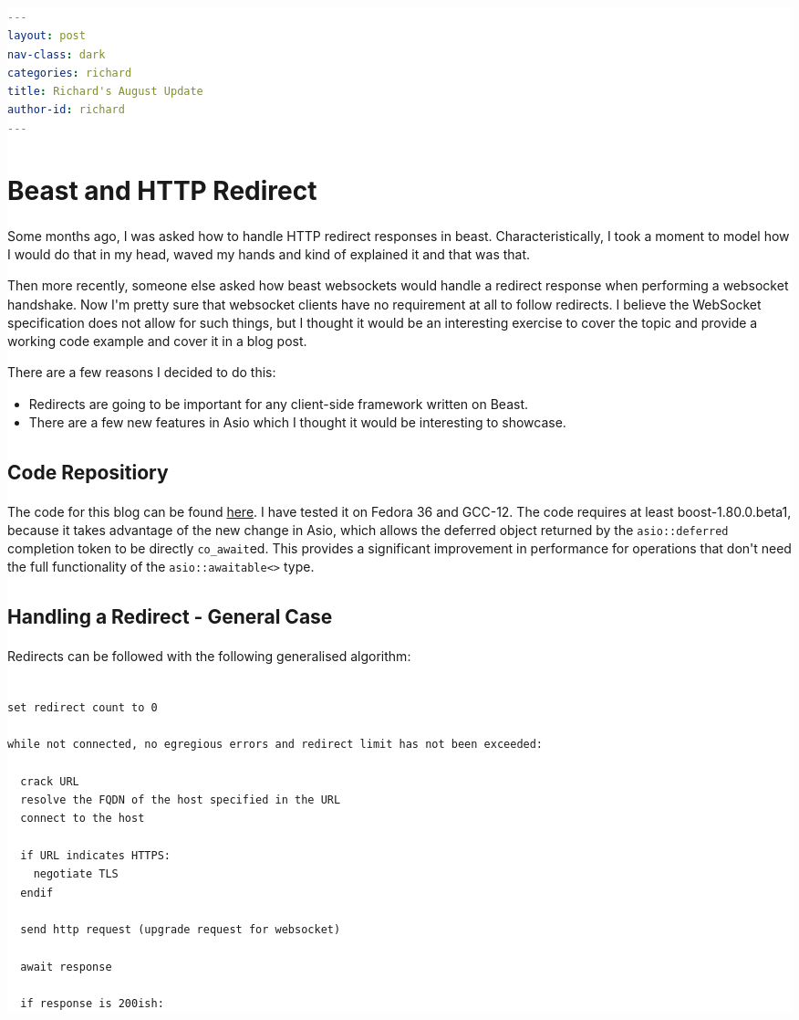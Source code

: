 ```yaml
---
layout: post
nav-class: dark
categories: richard
title: Richard's August Update
author-id: richard
---
```


# Beast and HTTP Redirect

Some months ago, I was asked how to handle HTTP redirect responses in beast.
Characteristically, I took a moment to model how I would do that in my head, waved my hands and kind of explained it and 
that was that.

Then more recently, someone else asked how beast websockets would handle a redirect response when performing a websocket 
handshake. Now I'm pretty sure that websocket clients have no requirement at all to follow redirects. I believe the 
WebSocket specification does not allow for such things, but I thought it would be an interesting exercise to cover the 
topic and provide a working code example and cover it in a blog post. 

There are a few reasons I decided to do this:
- Redirects are going to be important for any client-side framework written on Beast.
- There are a few new features in Asio which I thought it would be interesting to showcase.

## Code Repositiory

The code for this blog can be found [here](https://github.com/madmongo1/blog-2022-Aug-websock-redirect).
I have tested it on Fedora 36 and GCC-12. The code requires at least boost-1.80.0.beta1, because it takes advantage of 
the new change in Asio, which allows the deferred object returned by the `asio::deferred` completion token to be 
directly `co_await`ed. This provides a significant improvement in performance for operations that don't need the full
functionality of the `asio::awaitable<>` type.

## Handling a Redirect - General Case

Redirects can be followed with the following generalised algorithm:

```

set redirect count to 0

while not connected, no egregious errors and redirect limit has not been exceeded:

  crack URL
  resolve the FQDN of the host specified in the URL
  connect to the host
  
  if URL indicates HTTPS:
    negotiate TLS
  endif
  
  send http request (upgrade request for websocket)
  
  await response
  
  if response is 200ish:
```